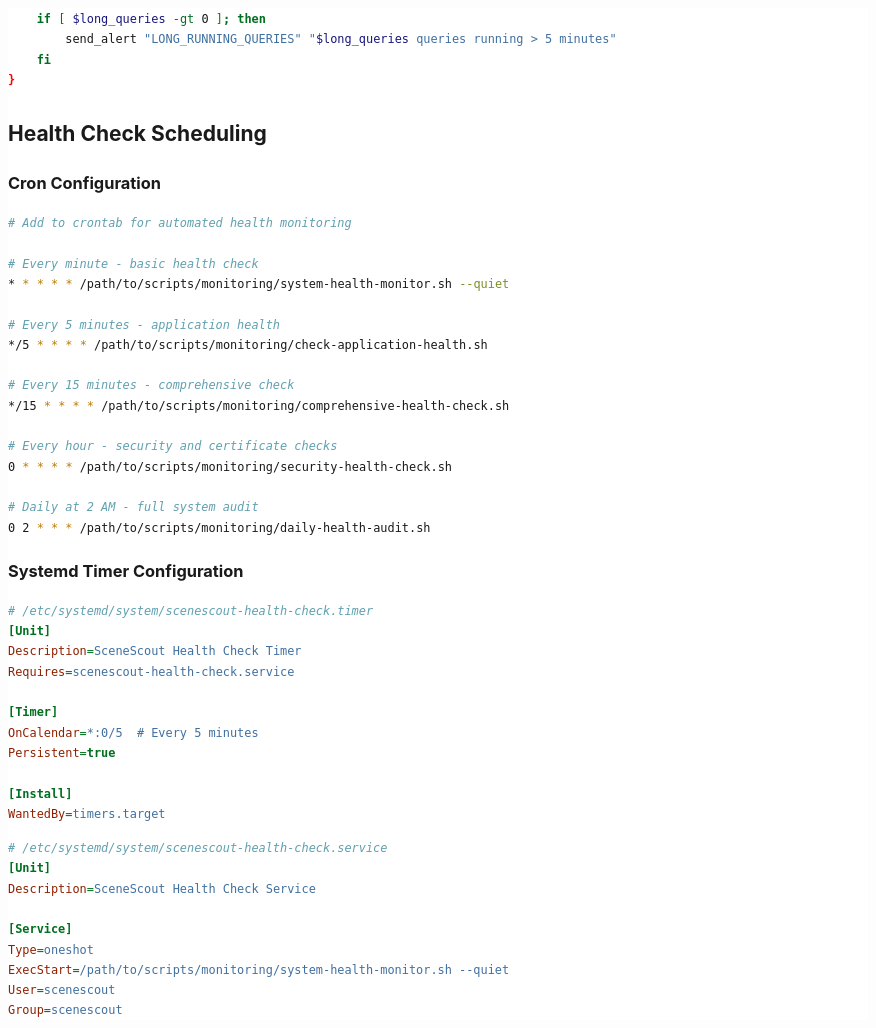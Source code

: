 ```bash
    if [ $long_queries -gt 0 ]; then
        send_alert "LONG_RUNNING_QUERIES" "$long_queries queries running > 5 minutes"
    fi
}
```

## Health Check Scheduling

### Cron Configuration
```bash
# Add to crontab for automated health monitoring

# Every minute - basic health check
* * * * * /path/to/scripts/monitoring/system-health-monitor.sh --quiet

# Every 5 minutes - application health
*/5 * * * * /path/to/scripts/monitoring/check-application-health.sh

# Every 15 minutes - comprehensive check
*/15 * * * * /path/to/scripts/monitoring/comprehensive-health-check.sh

# Every hour - security and certificate checks
0 * * * * /path/to/scripts/monitoring/security-health-check.sh

# Daily at 2 AM - full system audit
0 2 * * * /path/to/scripts/monitoring/daily-health-audit.sh
```

### Systemd Timer Configuration
```ini
# /etc/systemd/system/scenescout-health-check.timer
[Unit]
Description=SceneScout Health Check Timer
Requires=scenescout-health-check.service

[Timer]
OnCalendar=*:0/5  # Every 5 minutes
Persistent=true

[Install]
WantedBy=timers.target
```

```ini
# /etc/systemd/system/scenescout-health-check.service
[Unit]
Description=SceneScout Health Check Service

[Service]
Type=oneshot
ExecStart=/path/to/scripts/monitoring/system-health-monitor.sh --quiet
User=scenescout
Group=scenescout
```
